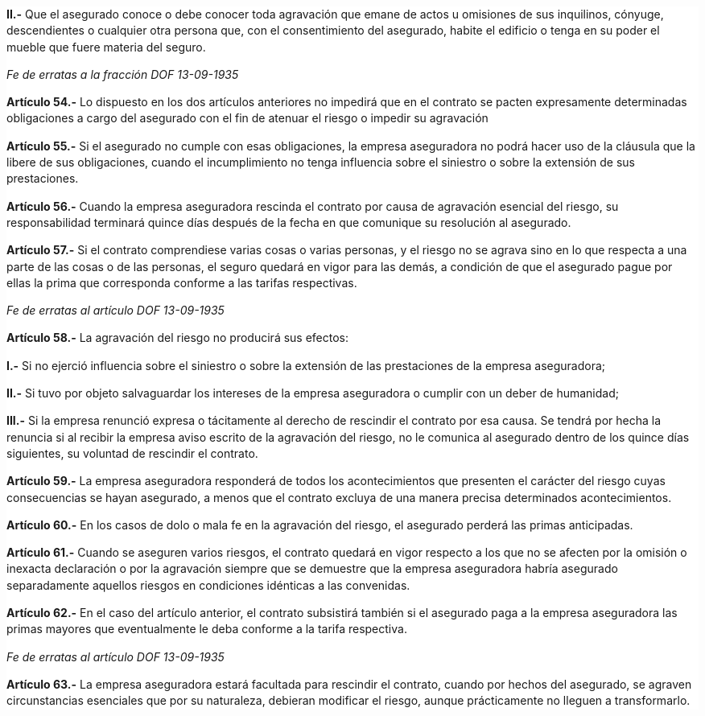 **II.-** Que el asegurado conoce o debe conocer toda agravación que emane de actos u omisiones de sus inquilinos, cónyuge, descendientes o cualquier otra persona que, con el consentimiento del asegurado, habite el edificio o tenga en su poder el mueble que fuere materia del seguro.

*Fe de erratas a la fracción DOF 13-09-1935*

**Artículo 54.-** Lo dispuesto en los dos artículos anteriores no impedirá que en el contrato se pacten expresamente determinadas obligaciones a cargo del asegurado con el fin de atenuar el riesgo o impedir su agravación

**Artículo 55.-** Si el asegurado no cumple con esas obligaciones, la empresa aseguradora no podrá hacer uso de la cláusula que la libere de sus obligaciones, cuando el incumplimiento no tenga influencia sobre el siniestro o sobre la extensión de sus prestaciones.

**Artículo 56.-** Cuando la empresa aseguradora rescinda el contrato por causa de agravación esencial del riesgo, su responsabilidad terminará quince días después de la fecha en que comunique su resolución al asegurado.

**Artículo 57.-** Si el contrato comprendiese varias cosas o varias personas, y el riesgo no se agrava sino en lo que respecta a una parte de las cosas o de las personas, el seguro quedará en vigor para las demás, a condición de que el asegurado pague por ellas la prima que corresponda conforme a las tarifas respectivas.

*Fe de erratas al artículo DOF 13-09-1935*

**Artículo 58.-** La agravación del riesgo no producirá sus efectos:

**I.-** Si no ejerció influencia sobre el siniestro o sobre la extensión de las prestaciones de la empresa aseguradora;

**II.-** Si tuvo por objeto salvaguardar los intereses de la empresa aseguradora o cumplir con un deber de humanidad;

**III.-** Si la empresa renunció expresa o tácitamente al derecho de rescindir el contrato por esa causa. Se tendrá por hecha la renuncia si al recibir la empresa aviso escrito de la agravación del riesgo, no le comunica al asegurado dentro de los quince días siguientes, su voluntad de rescindir el contrato.

**Artículo 59.-** La empresa aseguradora responderá de todos los acontecimientos que presenten el carácter del riesgo cuyas consecuencias se hayan asegurado, a menos que el contrato excluya de una manera precisa determinados acontecimientos.

**Artículo 60.-** En los casos de dolo o mala fe en la agravación del riesgo, el asegurado perderá las primas anticipadas.

**Artículo 61.-** Cuando se aseguren varios riesgos, el contrato quedará en vigor respecto a los que no se afecten por la omisión o inexacta declaración o por la agravación siempre que se demuestre que la empresa aseguradora habría asegurado separadamente aquellos riesgos en condiciones idénticas a las convenidas.

**Artículo 62.-** En el caso del artículo anterior, el contrato subsistirá también si el asegurado paga a la empresa aseguradora las primas mayores que eventualmente le deba conforme a la tarifa respectiva.

*Fe de erratas al artículo DOF 13-09-1935*

**Artículo 63.-** La empresa aseguradora estará facultada para rescindir el contrato, cuando por hechos del asegurado, se agraven circunstancias esenciales que por su naturaleza, debieran modificar el riesgo, aunque prácticamente no lleguen a transformarlo.
